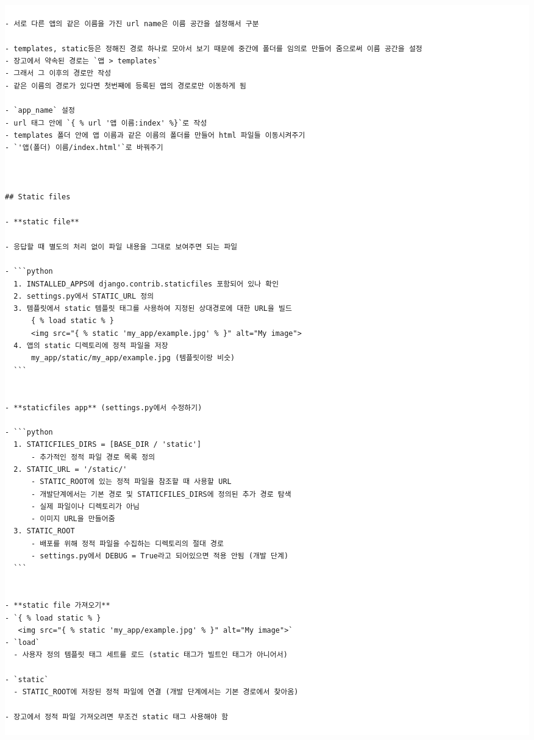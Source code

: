   ```

- 서로 다른 앱의 같은 이름을 가진 url name은 이름 공간을 설정해서 구분

- templates, static등은 정해진 경로 하나로 모아서 보기 때문에 중간에 폴더를 임의로 만들어 줌으로써 이름 공간을 설정
  - 장고에서 약속된 경로는 `앱 > templates`
  - 그래서 그 이후의 경로만 작성
  - 같은 이름의 경로가 있다면 첫번째에 등록된 앱의 경로로만 이동하게 됨

- `app_name` 설정
  - url 태그 안에 `{ % url '앱 이름:index' %}`로 작성
  - templates 폴더 안에 앱 이름과 같은 이름의 폴더를 만들어 html 파일들 이동시켜주기
  - `'앱(폴더) 이름/index.html'`로 바꿔주기



## Static files

- **static file**

  - 응답할 때 별도의 처리 없이 파일 내용을 그대로 보여주면 되는 파일

  - ```python
    1. INSTALLED_APPS에 django.contrib.staticfiles 포함되어 있나 확인
    2. settings.py에서 STATIC_URL 정의
    3. 템플릿에서 static 템플릿 태그를 사용하여 지정된 상대경로에 대한 URL을 빌드
    	{ % load static % }
        <img src="{ % static 'my_app/example.jpg' % }" alt="My image">
    4. 앱의 static 디렉토리에 정적 파일을 저장
    	my_app/static/my_app/example.jpg (템플릿이랑 비슷)
    ```
    

- **staticfiles app** (settings.py에서 수정하기)

  - ```python
    1. STATICFILES_DIRS = [BASE_DIR / 'static']
    	- 추가적인 정적 파일 경로 목록 정의
    2. STATIC_URL = '/static/'
    	- STATIC_ROOT에 있는 정적 파일을 참조할 때 사용할 URL
        - 개발단계에서는 기본 경로 및 STATICFILES_DIRS에 정의된 추가 경로 탐색
        - 실제 파일이나 디렉토리가 아님
        - 이미지 URL을 만들어줌
    3. STATIC_ROOT
    	- 배포를 위해 정적 파일을 수집하는 디렉토리의 절대 경로
        - settings.py에서 DEBUG = True라고 되어있으면 적용 안됨 (개발 단계)
    ```


- **static file 가져오기**
  - `{ % load static % }
     <img src="{ % static 'my_app/example.jpg' % }" alt="My image">`
  - `load`
    - 사용자 정의 템플릿 태그 세트를 로드 (static 태그가 빌트인 태그가 아니어서)

  - `static`
    - STATIC_ROOT에 저장된 정적 파일에 연결 (개발 단계에서는 기본 경로에서 찾아옴)

  - 장고에서 정적 파일 가져오려면 무조건 static 태그 사용해야 함

